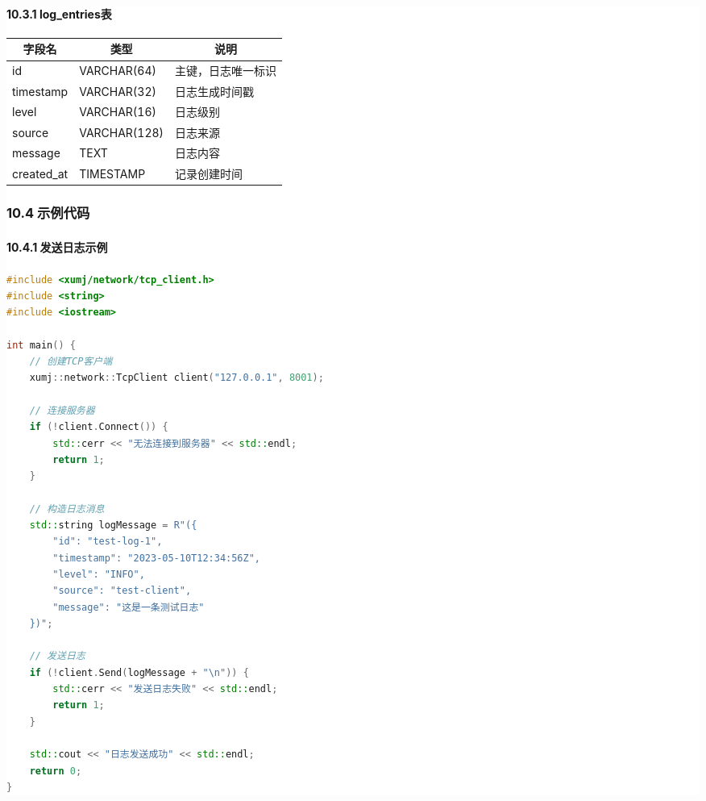 #### 10.3.1 log_entries表

| 字段名 | 类型 | 说明 |
|--------|------|------|
| id | VARCHAR(64) | 主键，日志唯一标识 |
| timestamp | VARCHAR(32) | 日志生成时间戳 |
| level | VARCHAR(16) | 日志级别 |
| source | VARCHAR(128) | 日志来源 |
| message | TEXT | 日志内容 |
| created_at | TIMESTAMP | 记录创建时间 |

### 10.4 示例代码

#### 10.4.1 发送日志示例

```cpp
#include <xumj/network/tcp_client.h>
#include <string>
#include <iostream>

int main() {
    // 创建TCP客户端
    xumj::network::TcpClient client("127.0.0.1", 8001);
    
    // 连接服务器
    if (!client.Connect()) {
        std::cerr << "无法连接到服务器" << std::endl;
        return 1;
    }
    
    // 构造日志消息
    std::string logMessage = R"({
        "id": "test-log-1",
        "timestamp": "2023-05-10T12:34:56Z",
        "level": "INFO",
        "source": "test-client",
        "message": "这是一条测试日志"
    })";
    
    // 发送日志
    if (!client.Send(logMessage + "\n")) {
        std::cerr << "发送日志失败" << std::endl;
        return 1;
    }
    
    std::cout << "日志发送成功" << std::endl;
    return 0;
}
```

